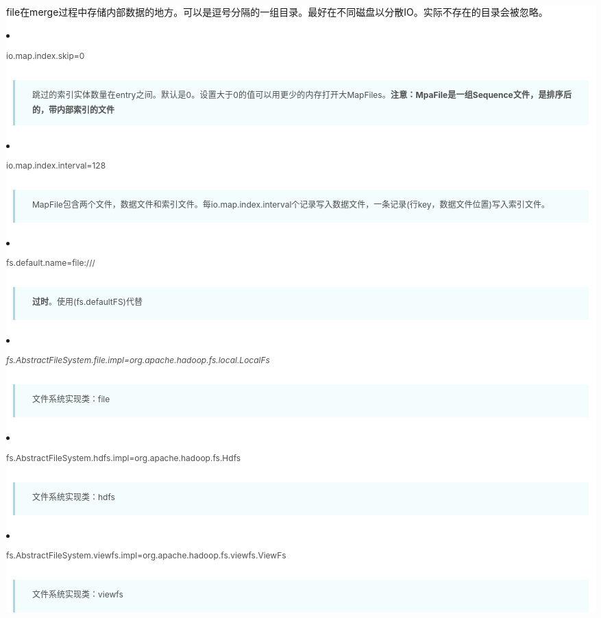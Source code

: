 file在merge过程中存储内部数据的地方。可以是逗号分隔的一组目录。最好在不同磁盘以分散IO。实际不存在的目录会被忽略。</p></blockquote></li><li style="margin:0px;padding:0px;font-weight:400;list-style:disc;"><p style="margin:8px 0px;padding:0px;font-weight:400;font-size:12px;color:rgb(79,79,79);line-height:22px;min-height:26px;text-align:justify;white-space:normal;letter-spacing:0px;">io.map.index.skip=0</p><blockquote style="margin:20px 10px;font-size:10pt;line-height:22px;font-weight:400;color:rgb(51,51,51);text-align:left;border-left:3px solid rgb(164,218,240);padding:3px 25px;background:rgb(244,253,253);"><p style="margin:8px 0px;padding:0px;font-weight:400;font-size:12px;color:rgb(79,79,79);line-height:22px;min-height:26px;text-align:justify;white-space:normal;letter-spacing:0px;">跳过的索引实体数量在entry之间。默认是0。设置大于0的值可以用更少的内存打开大MapFiles。<strong style="font-weight:700;padding:0px;margin:0px;">注意：MpaFile是一组Sequence文件，是排序后的，带内部索引的文件</strong></p></blockquote></li><li style="margin:0px;padding:0px;font-weight:400;list-style:disc;"><p style="margin:8px 0px;padding:0px;font-weight:400;font-size:12px;color:rgb(79,79,79);line-height:22px;min-height:26px;text-align:justify;white-space:normal;letter-spacing:0px;">io.map.index.interval=128</p><blockquote style="margin:20px 10px;font-size:10pt;line-height:22px;font-weight:400;color:rgb(51,51,51);text-align:left;border-left:3px solid rgb(164,218,240);padding:3px 25px;background:rgb(244,253,253);"><p style="margin:8px 0px;padding:0px;font-weight:400;font-size:12px;color:rgb(79,79,79);line-height:22px;min-height:26px;text-align:justify;white-space:normal;letter-spacing:0px;">MapFile包含两个文件，数据文件和索引文件。每io.map.index.interval个记录写入数据文件，一条记录(行key，数据文件位置)写入索引文件。</p></blockquote></li><li style="margin:0px;padding:0px;font-weight:400;list-style:disc;"><p style="margin:8px 0px;padding:0px;font-weight:400;font-size:12px;color:rgb(79,79,79);line-height:22px;min-height:26px;text-align:justify;white-space:normal;letter-spacing:0px;">fs.default.name=file:///</p><blockquote style="margin:20px 10px;font-size:10pt;line-height:22px;font-weight:400;color:rgb(51,51,51);text-align:left;border-left:3px solid rgb(164,218,240);padding:3px 25px;background:rgb(244,253,253);"><p style="margin:8px 0px;padding:0px;font-weight:400;font-size:12px;color:rgb(79,79,79);line-height:22px;min-height:26px;text-align:justify;white-space:normal;letter-spacing:0px;"><strong style="font-weight:700;padding:0px;margin:0px;">过时</strong>。使用(fs.defaultFS)代替</p></blockquote></li><li style="margin:0px;padding:0px;font-weight:400;list-style:disc;"><p style="margin:8px 0px;padding:0px;font-weight:400;font-size:12px;color:rgb(79,79,79);line-height:22px;min-height:26px;text-align:justify;white-space:normal;letter-spacing:0px;"><em style="font-style:italic;padding:0px;margin:0px;">fs.AbstractFileSystem.file.impl=org.apache.hadoop.fs.local.LocalFs</em></p><blockquote style="margin:20px 10px;font-size:10pt;line-height:22px;font-weight:400;color:rgb(51,51,51);text-align:left;border-left:3px solid rgb(164,218,240);padding:3px 25px;background:rgb(244,253,253);"><p style="margin:8px 0px;padding:0px;font-weight:400;font-size:12px;color:rgb(79,79,79);line-height:22px;min-height:26px;text-align:justify;white-space:normal;letter-spacing:0px;">文件系统实现类：file</p></blockquote></li><li style="margin:0px;padding:0px;font-weight:400;list-style:disc;"><p style="margin:8px 0px;padding:0px;font-weight:400;font-size:12px;color:rgb(79,79,79);line-height:22px;min-height:26px;text-align:justify;white-space:normal;letter-spacing:0px;">fs.AbstractFileSystem.hdfs.impl=org.apache.hadoop.fs.Hdfs</p><blockquote style="margin:20px 10px;font-size:10pt;line-height:22px;font-weight:400;color:rgb(51,51,51);text-align:left;border-left:3px solid rgb(164,218,240);padding:3px 25px;background:rgb(244,253,253);"><p style="margin:8px 0px;padding:0px;font-weight:400;font-size:12px;color:rgb(79,79,79);line-height:22px;min-height:26px;text-align:justify;white-space:normal;letter-spacing:0px;">文件系统实现类：hdfs</p></blockquote></li><li style="margin:0px;padding:0px;font-weight:400;list-style:disc;"><p style="margin:8px 0px;padding:0px;font-weight:400;font-size:12px;color:rgb(79,79,79);line-height:22px;min-height:26px;text-align:justify;white-space:normal;letter-spacing:0px;">fs.AbstractFileSystem.viewfs.impl=org.apache.hadoop.fs.viewfs.ViewFs</p><blockquote style="margin:20px 10px;font-size:10pt;line-height:22px;font-weight:400;color:rgb(51,51,51);text-align:left;border-left:3px solid rgb(164,218,240);padding:3px 25px;background:rgb(244,253,253);"><p style="margin:8px 0px;padding:0px;font-weight:400;font-size:12px;color:rgb(79,79,79);line-height:22px;min-height:26px;text-align:justify;white-space:normal;letter-spacing:0px;">文件系统实现类：viewfs